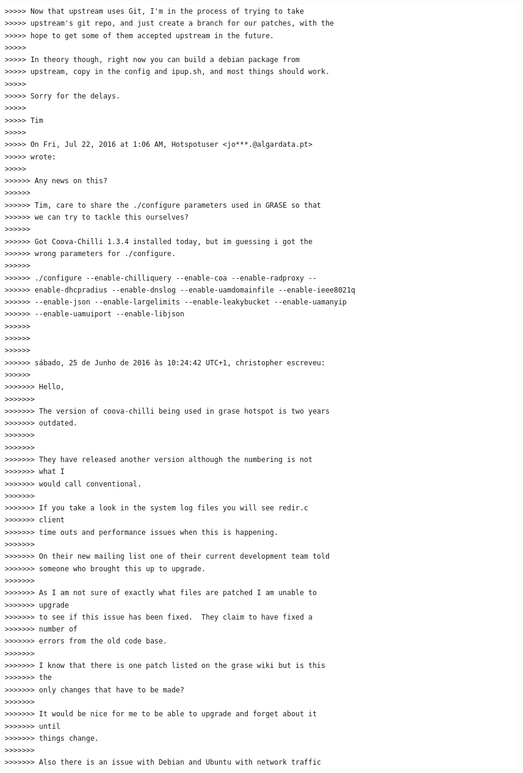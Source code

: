 ```
>>>>> Now that upstream uses Git, I'm in the process of trying to take
>>>>> upstream's git repo, and just create a branch for our patches, with the
>>>>> hope to get some of them accepted upstream in the future.
>>>>>
>>>>> In theory though, right now you can build a debian package from
>>>>> upstream, copy in the config and ipup.sh, and most things should work.
>>>>>
>>>>> Sorry for the delays.
>>>>>
>>>>> Tim
>>>>>
>>>>> On Fri, Jul 22, 2016 at 1:06 AM, Hotspotuser <jo***.@algardata.pt>
>>>>> wrote:
>>>>>
>>>>>> Any news on this?
>>>>>>
>>>>>> Tim, care to share the ./configure parameters used in GRASE so that
>>>>>> we can try to tackle this ourselves?
>>>>>>
>>>>>> Got Coova-Chilli 1.3.4 installed today, but im guessing i got the
>>>>>> wrong parameters for ./configure.
>>>>>>
>>>>>> ./configure --enable-chilliquery --enable-coa --enable-radproxy --
>>>>>> enable-dhcpradius --enable-dnslog --enable-uamdomainfile --enable-ieee8021q
>>>>>> --enable-json --enable-largelimits --enable-leakybucket --enable-uamanyip
>>>>>> --enable-uamuiport --enable-libjson
>>>>>>
>>>>>>
>>>>>>
>>>>>> sábado, 25 de Junho de 2016 às 10:24:42 UTC+1, christopher escreveu:
>>>>>>
>>>>>>> Hello,
>>>>>>>
>>>>>>> The version of coova-chilli being used in grase hotspot is two years
>>>>>>> outdated.
>>>>>>>
>>>>>>>
>>>>>>> They have released another version although the numbering is not
>>>>>>> what I
>>>>>>> would call conventional.
>>>>>>>
>>>>>>> If you take a look in the system log files you will see redir.c
>>>>>>> client
>>>>>>> time outs and performance issues when this is happening.
>>>>>>>
>>>>>>> On their new mailing list one of their current development team told
>>>>>>> someone who brought this up to upgrade.
>>>>>>>
>>>>>>> As I am not sure of exactly what files are patched I am unable to
>>>>>>> upgrade
>>>>>>> to see if this issue has been fixed.  They claim to have fixed a
>>>>>>> number of
>>>>>>> errors from the old code base.
>>>>>>>
>>>>>>> I know that there is one patch listed on the grase wiki but is this
>>>>>>> the
>>>>>>> only changes that have to be made?
>>>>>>>
>>>>>>> It would be nice for me to be able to upgrade and forget about it
>>>>>>> until
>>>>>>> things change.
>>>>>>>
>>>>>>> Also there is an issue with Debian and Ubuntu with network traffic
```